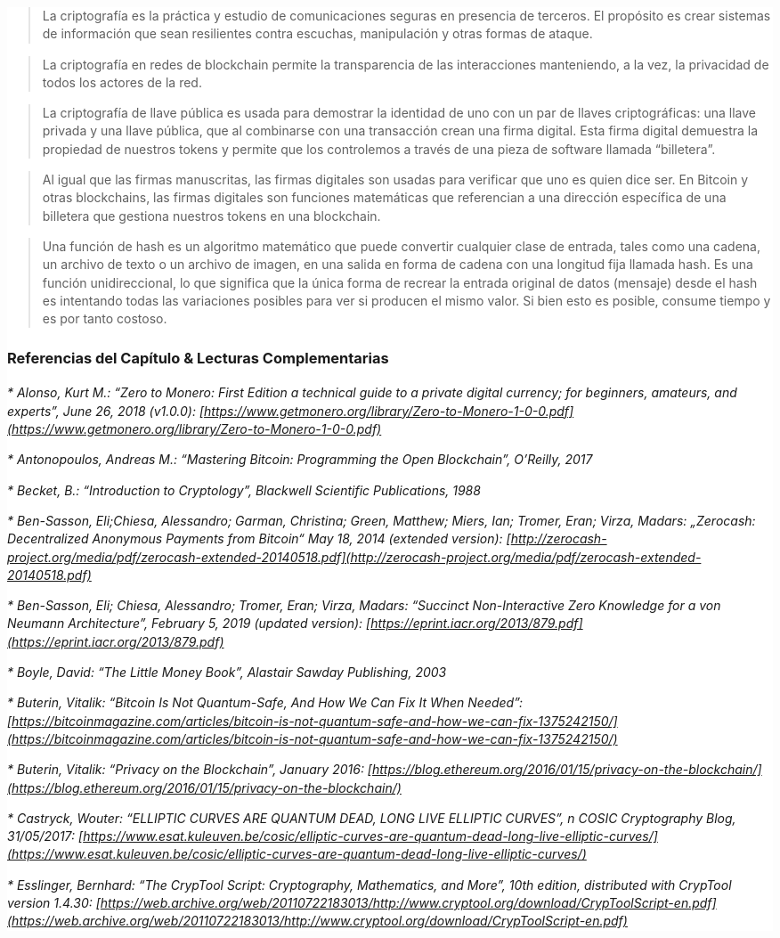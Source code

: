 > La criptografía es la práctica y estudio de comunicaciones seguras en presencia de terceros. El propósito es crear sistemas de información que sean resilientes contra escuchas, manipulación y otras formas de ataque.

> La criptografía en redes de blockchain permite la transparencia de las interacciones manteniendo, a la vez, la privacidad de todos los actores de la red.

> La criptografía de llave pública es usada para demostrar la identidad de uno con un par de llaves criptográficas: una llave privada y una llave pública, que al combinarse con una transacción crean una firma digital. Esta firma digital demuestra la propiedad de nuestros tokens y permite que los controlemos a través de una pieza de software llamada “billetera”.

> Al igual que las firmas manuscritas, las firmas digitales son usadas para verificar que uno es quien dice ser. En Bitcoin y otras blockchains, las firmas digitales son funciones matemáticas que referencian a una dirección específica de una billetera que gestiona nuestros tokens en una blockchain.

> Una función de hash es un algoritmo matemático que puede convertir cualquier clase de entrada, tales como una cadena, un archivo de texto o un archivo de imagen, en una salida en forma de cadena con una longitud fija llamada hash. Es una función unidireccional, lo que significa que la única forma de recrear la entrada original de datos (mensaje) desde el hash es intentando todas las variaciones posibles para ver si producen el mismo valor. Si bien esto es posible, consume tiempo y es por tanto costoso.


### Referencias del Capítulo & Lecturas Complementarias
_* Alonso, Kurt M.: “Zero to Monero: First Edition a technical guide to a private digital currency; for beginners, amateurs, and experts”, June 26, 2018 (v1.0.0): [https://www.getmonero.org/library/Zero-to-Monero-1-0-0.pdf](https://www.getmonero.org/library/Zero-to-Monero-1-0-0.pdf)_

_* Antonopoulos, Andreas M.: “Mastering Bitcoin: Programming the Open Blockchain”, O’Reilly, 2017_

_* Becket, B.: “Introduction to Cryptology”, Blackwell Scientific Publications, 1988_

_* Ben-Sasson, Eli;Chiesa, Alessandro; Garman, Christina; Green, Matthew; Miers, Ian; Tromer, Eran; Virza, Madars: „Zerocash: Decentralized Anonymous Payments from Bitcoin“ May 18, 2014 (extended version): [http://zerocash-project.org/media/pdf/zerocash-extended-20140518.pdf](http://zerocash-project.org/media/pdf/zerocash-extended-20140518.pdf)_

_* Ben-Sasson, Eli; Chiesa, Alessandro; Tromer, Eran; Virza, Madars: “Succinct Non-Interactive Zero Knowledge for a von Neumann Architecture”, February 5, 2019 (updated version): [https://eprint.iacr.org/2013/879.pdf](https://eprint.iacr.org/2013/879.pdf)_

_* Boyle, David: “The Little Money Book”, Alastair Sawday Publishing, 2003_

_* Buterin, Vitalik: “Bitcoin Is Not Quantum-Safe, And How We Can Fix It When Needed”: [https://bitcoinmagazine.com/articles/bitcoin-is-not-quantum-safe-and-how-we-can-fix-1375242150/](https://bitcoinmagazine.com/articles/bitcoin-is-not-quantum-safe-and-how-we-can-fix-1375242150/)_

_* Buterin, Vitalik: “Privacy on the Blockchain”, January 2016: [https://blog.ethereum.org/2016/01/15/privacy-on-the-blockchain/](https://blog.ethereum.org/2016/01/15/privacy-on-the-blockchain/)_

_* Castryck, Wouter: “ELLIPTIC CURVES ARE QUANTUM DEAD, LONG LIVE ELLIPTIC CURVES”, n COSIC Cryptography Blog, 31/05/2017: [https://www.esat.kuleuven.be/cosic/elliptic-curves-are-quantum-dead-long-live-elliptic-curves/](https://www.esat.kuleuven.be/cosic/elliptic-curves-are-quantum-dead-long-live-elliptic-curves/)_

_* Esslinger, Bernhard: “The CrypTool Script: Cryptography, Mathematics, and More”, 10th edition, distributed with CrypTool version 1.4.30: [https://web.archive.org/web/20110722183013/http://www.cryptool.org/download/CrypToolScript-en.pdf](https://web.archive.org/web/20110722183013/http://www.cryptool.org/download/CrypToolScript-en.pdf)_
